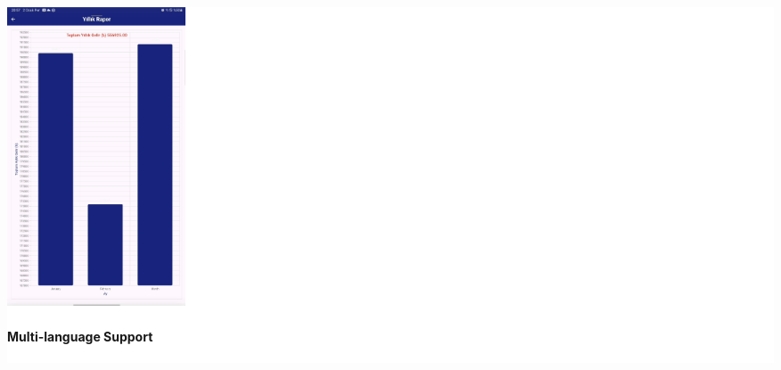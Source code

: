   <img src="screenshots/Reports5.png" width="200" alt="Export Reports"/>
</div>

#### Multi-language Support
<div style="display: flex; flex-wrap: wrap; gap: 10px;">